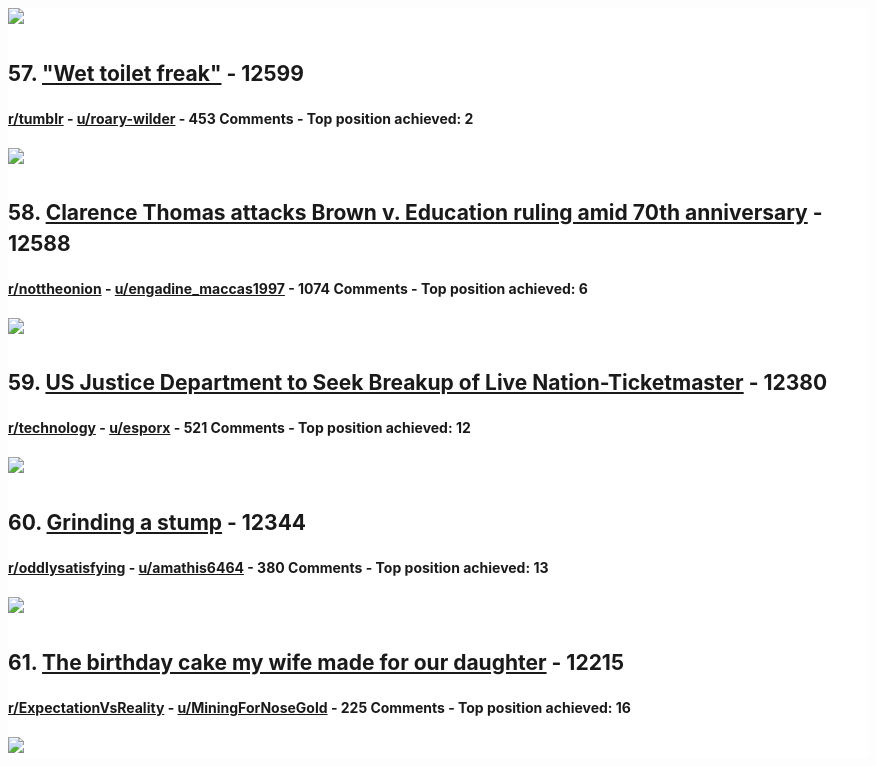 <a href="https://i.redd.it/3shu86hiq72d1.jpeg"><img src="https://b.thumbs.redditmedia.com/VztlIkRJ8i6KD_Fj3wabHRs53pSth-OYphBrdYFJjhw.jpg"></img></a>

## 57. ["Wet toilet freak"](http://reddit.com/r/tumblr/comments/1cz4q8i/wet_toilet_freak/) - 12599
#### [r/tumblr](http://reddit.com/r/tumblr) - [u/roary-wilder](http://reddit.com/u/roary-wilder) - 453 Comments - Top position achieved: 2

<a href="https://i.redd.it/24xtpociy82d1.png"><img src="https://b.thumbs.redditmedia.com/Hd0Zm4Jvdh2iPMP5Tvgpu9jnEphm7yXmIbuvsHx0f_Q.jpg"></img></a>

## 58. [Clarence Thomas attacks Brown v. Education ruling amid 70th anniversary](http://reddit.com/r/nottheonion/comments/1cz3jhk/clarence_thomas_attacks_brown_v_education_ruling/) - 12588
#### [r/nottheonion](http://reddit.com/r/nottheonion) - [u/engadine_maccas1997](http://reddit.com/u/engadine_maccas1997) - 1074 Comments - Top position achieved: 6

<a href="https://www.axios.com/2024/05/23/clarence-thomas-supreme-court-racial-segregation"><img src="https://b.thumbs.redditmedia.com/dcBp2LHQhHZJWhN-uqCEh87M-gJ-EplSHvMXMgTwAzU.jpg"></img></a>

## 59. [US Justice Department to Seek Breakup of Live Nation-Ticketmaster](http://reddit.com/r/technology/comments/1cyeghr/us_justice_department_to_seek_breakup_of_live/) - 12380
#### [r/technology](http://reddit.com/r/technology) - [u/esporx](http://reddit.com/u/esporx) - 521 Comments - Top position achieved: 12

<a href="https://www.bloomberg.com/news/articles/2024-05-22/justice-department-to-seek-breakup-of-live-nation-ticketmaster"><img src="https://b.thumbs.redditmedia.com/iGnVZgXkENFumJRJUU3fw0RjU-HolFrPUWuO2S6bvWg.jpg"></img></a>

## 60. [Grinding a stump](http://reddit.com/r/oddlysatisfying/comments/1cz02a1/grinding_a_stump/) - 12344
#### [r/oddlysatisfying](http://reddit.com/r/oddlysatisfying) - [u/amathis6464](http://reddit.com/u/amathis6464) - 380 Comments - Top position achieved: 13

<a href="https://v.redd.it/bte9hcwuz72d1"><img src="https://external-preview.redd.it/MjdzaHJ6cHV6NzJkMZGa-j_Qa-wWVM5kBP3KKY4MzgaylnuGrAr5XaRlUCG4.png?width=140&amp;height=140&amp;crop=140:140,smart&amp;format=jpg&amp;v=enabled&amp;lthumb=true&amp;s=81a5659dea3b90a6c1e88d560681f143feba35e7"></img></a>

## 61. [The birthday cake my wife made for our daughter](http://reddit.com/r/ExpectationVsReality/comments/1cz1323/the_birthday_cake_my_wife_made_for_our_daughter/) - 12215
#### [r/ExpectationVsReality](http://reddit.com/r/ExpectationVsReality) - [u/MiningForNoseGold](http://reddit.com/u/MiningForNoseGold) - 225 Comments - Top position achieved: 16

<a href="https://www.reddit.com/gallery/1cz1323"><img src="https://b.thumbs.redditmedia.com/LNlOIlUXN-LYs47xmXlgeq8DLUZHY4AqH7aJqo22PGg.jpg"></img></a>
